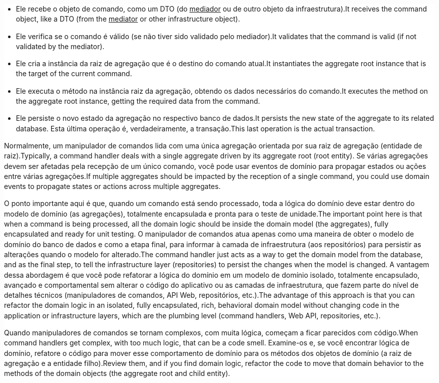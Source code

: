 - <span data-ttu-id="ea48a-230">Ele recebe o objeto de comando, como um DTO (do [mediador](https://en.wikipedia.org/wiki/Mediator_pattern) ou de outro objeto da infraestrutura).</span><span class="sxs-lookup"><span data-stu-id="ea48a-230">It receives the command object, like a DTO (from the [mediator](https://en.wikipedia.org/wiki/Mediator_pattern) or other infrastructure object).</span></span>

- <span data-ttu-id="ea48a-231">Ele verifica se o comando é válido (se não tiver sido validado pelo mediador).</span><span class="sxs-lookup"><span data-stu-id="ea48a-231">It validates that the command is valid (if not validated by the mediator).</span></span>

- <span data-ttu-id="ea48a-232">Ele cria a instância da raiz de agregação que é o destino do comando atual.</span><span class="sxs-lookup"><span data-stu-id="ea48a-232">It instantiates the aggregate root instance that is the target of the current command.</span></span>

- <span data-ttu-id="ea48a-233">Ele executa o método na instância raiz da agregação, obtendo os dados necessários do comando.</span><span class="sxs-lookup"><span data-stu-id="ea48a-233">It executes the method on the aggregate root instance, getting the required data from the command.</span></span>

- <span data-ttu-id="ea48a-234">Ele persiste o novo estado da agregação no respectivo banco de dados.</span><span class="sxs-lookup"><span data-stu-id="ea48a-234">It persists the new state of the aggregate to its related database.</span></span> <span data-ttu-id="ea48a-235">Esta última operação é, verdadeiramente, a transação.</span><span class="sxs-lookup"><span data-stu-id="ea48a-235">This last operation is the actual transaction.</span></span>

<span data-ttu-id="ea48a-236">Normalmente, um manipulador de comandos lida com uma única agregação orientada por sua raiz de agregação (entidade de raiz).</span><span class="sxs-lookup"><span data-stu-id="ea48a-236">Typically, a command handler deals with a single aggregate driven by its aggregate root (root entity).</span></span> <span data-ttu-id="ea48a-237">Se várias agregações devem ser afetadas pela recepção de um único comando, você pode usar eventos de domínio para propagar estados ou ações entre várias agregações.</span><span class="sxs-lookup"><span data-stu-id="ea48a-237">If multiple aggregates should be impacted by the reception of a single command, you could use domain events to propagate states or actions across multiple aggregates.</span></span>

<span data-ttu-id="ea48a-238">O ponto importante aqui é que, quando um comando está sendo processado, toda a lógica do domínio deve estar dentro do modelo de domínio (as agregações), totalmente encapsulada e pronta para o teste de unidade.</span><span class="sxs-lookup"><span data-stu-id="ea48a-238">The important point here is that when a command is being processed, all the domain logic should be inside the domain model (the aggregates), fully encapsulated and ready for unit testing.</span></span> <span data-ttu-id="ea48a-239">O manipulador de comandos atua apenas como uma maneira de obter o modelo de domínio do banco de dados e como a etapa final, para informar à camada de infraestrutura (aos repositórios) para persistir as alterações quando o modelo for alterado.</span><span class="sxs-lookup"><span data-stu-id="ea48a-239">The command handler just acts as a way to get the domain model from the database, and as the final step, to tell the infrastructure layer (repositories) to persist the changes when the model is changed.</span></span> <span data-ttu-id="ea48a-240">A vantagem dessa abordagem é que você pode refatorar a lógica do domínio em um modelo de domínio isolado, totalmente encapsulado, avançado e comportamental sem alterar o código do aplicativo ou as camadas de infraestrutura, que fazem parte do nível de detalhes técnicos (manipuladores de comandos, API Web, repositórios, etc.).</span><span class="sxs-lookup"><span data-stu-id="ea48a-240">The advantage of this approach is that you can refactor the domain logic in an isolated, fully encapsulated, rich, behavioral domain model without changing code in the application or infrastructure layers, which are the plumbing level (command handlers, Web API, repositories, etc.).</span></span>

<span data-ttu-id="ea48a-241">Quando manipuladores de comandos se tornam complexos, com muita lógica, começam a ficar parecidos com código.</span><span class="sxs-lookup"><span data-stu-id="ea48a-241">When command handlers get complex, with too much logic, that can be a code smell.</span></span> <span data-ttu-id="ea48a-242">Examine-os e, se você encontrar lógica de domínio, refatore o código para mover esse comportamento de domínio para os métodos dos objetos de domínio (a raiz de agregação e a entidade filho).</span><span class="sxs-lookup"><span data-stu-id="ea48a-242">Review them, and if you find domain logic, refactor the code to move that domain behavior to the methods of the domain objects (the aggregate root and child entity).</span></span>
